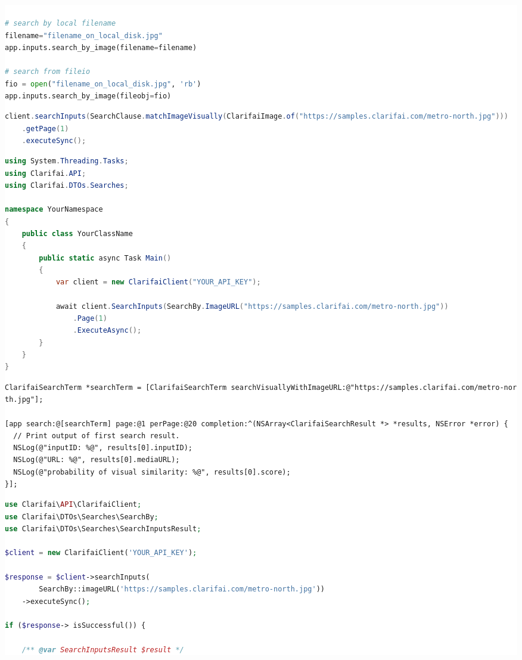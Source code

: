 ```python

# search by local filename
filename="filename_on_local_disk.jpg"
app.inputs.search_by_image(filename=filename)

# search from fileio
fio = open("filename_on_local_disk.jpg", 'rb')
app.inputs.search_by_image(fileobj=fio)
```

```java
client.searchInputs(SearchClause.matchImageVisually(ClarifaiImage.of("https://samples.clarifai.com/metro-north.jpg")))
    .getPage(1)
    .executeSync();
```

```csharp
using System.Threading.Tasks;
using Clarifai.API;
using Clarifai.DTOs.Searches;

namespace YourNamespace
{
    public class YourClassName
    {
        public static async Task Main()
        {
            var client = new ClarifaiClient("YOUR_API_KEY");

            await client.SearchInputs(SearchBy.ImageURL("https://samples.clarifai.com/metro-north.jpg"))
                .Page(1)
                .ExecuteAsync();
        }
    }
}
```

```text
ClarifaiSearchTerm *searchTerm = [ClarifaiSearchTerm searchVisuallyWithImageURL:@"https://samples.clarifai.com/metro-north.jpg"];

[app search:@[searchTerm] page:@1 perPage:@20 completion:^(NSArray<ClarifaiSearchResult *> *results, NSError *error) {
  // Print output of first search result.
  NSLog(@"inputID: %@", results[0].inputID);
  NSLog(@"URL: %@", results[0].mediaURL);
  NSLog(@"probability of visual similarity: %@", results[0].score);
}];
```

```php
use Clarifai\API\ClarifaiClient;
use Clarifai\DTOs\Searches\SearchBy;
use Clarifai\DTOs\Searches\SearchInputsResult;

$client = new ClarifaiClient('YOUR_API_KEY');

$response = $client->searchInputs(
        SearchBy::imageURL('https://samples.clarifai.com/metro-north.jpg'))
    ->executeSync();

if ($response-> isSuccessful()) {

    /** @var SearchInputsResult $result */
```